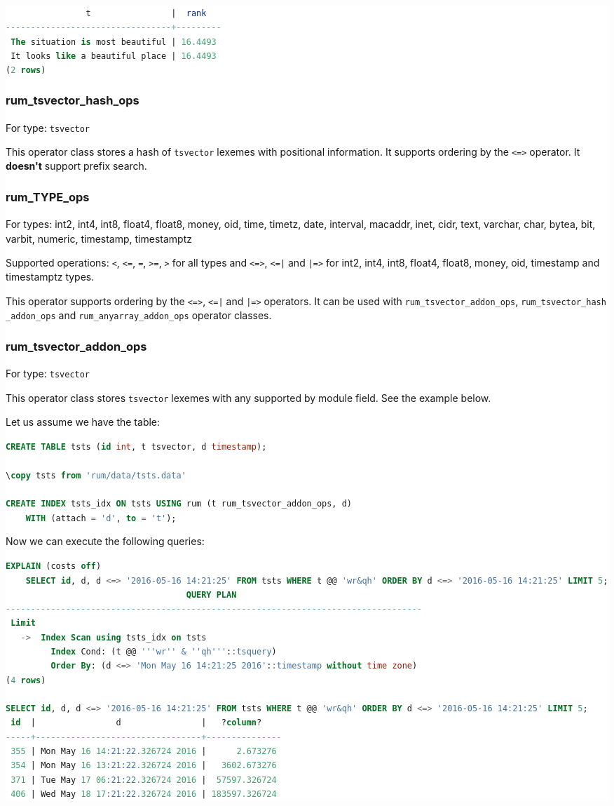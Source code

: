 ```sql
                t                |  rank
---------------------------------+---------
 The situation is most beautiful | 16.4493
 It looks like a beautiful place | 16.4493
(2 rows)
```

### rum_tsvector_hash_ops

For type: `tsvector`

This operator class stores a hash of `tsvector` lexemes with positional information.
It supports ordering by the `<=>` operator. It **doesn't** support prefix search.

### rum_TYPE_ops

For types: int2, int4, int8, float4, float8, money, oid, time, timetz, date,
interval, macaddr, inet, cidr, text, varchar, char, bytea, bit, varbit,
numeric, timestamp, timestamptz

Supported operations: `<`, `<=`, `=`, `>=`, `>` for all types and
`<=>`, `<=|` and `|=>` for int2, int4, int8, float4, float8, money, oid,
timestamp and timestamptz types.

This operator supports ordering by the `<=>`, `<=|` and `|=>` operators. It can be used with
`rum_tsvector_addon_ops`, `rum_tsvector_hash_addon_ops` and `rum_anyarray_addon_ops` operator classes.

### rum_tsvector_addon_ops

For type: `tsvector`

This operator class stores `tsvector` lexemes with any supported by module
field. See the example below.

Let us assume we have the table:

```sql
CREATE TABLE tsts (id int, t tsvector, d timestamp);

\copy tsts from 'rum/data/tsts.data'

CREATE INDEX tsts_idx ON tsts USING rum (t rum_tsvector_addon_ops, d)
    WITH (attach = 'd', to = 't');
```

Now we can execute the following queries:
```sql
EXPLAIN (costs off)
    SELECT id, d, d <=> '2016-05-16 14:21:25' FROM tsts WHERE t @@ 'wr&qh' ORDER BY d <=> '2016-05-16 14:21:25' LIMIT 5;
                                    QUERY PLAN
-----------------------------------------------------------------------------------
 Limit
   ->  Index Scan using tsts_idx on tsts
         Index Cond: (t @@ '''wr'' & ''qh'''::tsquery)
         Order By: (d <=> 'Mon May 16 14:21:25 2016'::timestamp without time zone)
(4 rows)

SELECT id, d, d <=> '2016-05-16 14:21:25' FROM tsts WHERE t @@ 'wr&qh' ORDER BY d <=> '2016-05-16 14:21:25' LIMIT 5;
 id  |                d                |   ?column?
-----+---------------------------------+---------------
 355 | Mon May 16 14:21:22.326724 2016 |      2.673276
 354 | Mon May 16 13:21:22.326724 2016 |   3602.673276
 371 | Tue May 17 06:21:22.326724 2016 |  57597.326724
 406 | Wed May 18 17:21:22.326724 2016 | 183597.326724
```